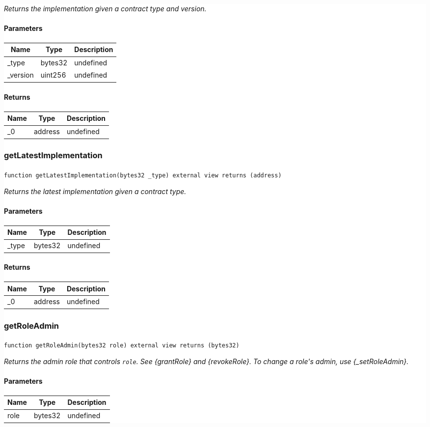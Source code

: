 

*Returns the implementation given a contract type and version.*

#### Parameters

| Name | Type | Description |
|---|---|---|
| _type | bytes32 | undefined |
| _version | uint256 | undefined |

#### Returns

| Name | Type | Description |
|---|---|---|
| _0 | address | undefined |

### getLatestImplementation

```solidity
function getLatestImplementation(bytes32 _type) external view returns (address)
```



*Returns the latest implementation given a contract type.*

#### Parameters

| Name | Type | Description |
|---|---|---|
| _type | bytes32 | undefined |

#### Returns

| Name | Type | Description |
|---|---|---|
| _0 | address | undefined |

### getRoleAdmin

```solidity
function getRoleAdmin(bytes32 role) external view returns (bytes32)
```



*Returns the admin role that controls `role`. See {grantRole} and {revokeRole}. To change a role&#39;s admin, use {_setRoleAdmin}.*

#### Parameters

| Name | Type | Description |
|---|---|---|
| role | bytes32 | undefined |
